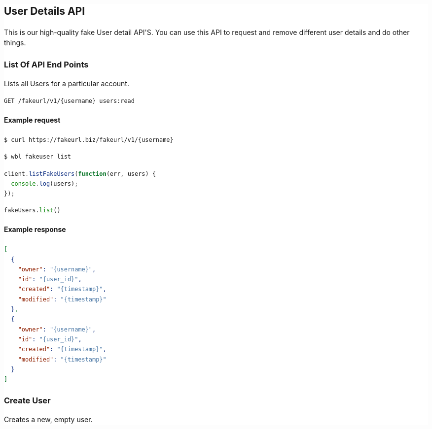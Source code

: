 ## User Details API

This is our high-quality fake User detail API'S. You can use this API to request
and remove different user details and do other things.

### List Of API End Points

Lists all Users for a particular account.

```endpoint
GET /fakeurl/v1/{username} users:read
```

#### Example request

```curl
$ curl https://fakeurl.biz/fakeurl/v1/{username}
```

```bash
$ wbl fakeuser list
```

```javascript
client.listFakeUsers(function(err, users) {
  console.log(users);
});
```

```python
fakeUsers.list()
```

#### Example response

```json
[
  {
    "owner": "{username}",
    "id": "{user_id}",
    "created": "{timestamp}",
    "modified": "{timestamp}"
  },
  {
    "owner": "{username}",
    "id": "{user_id}",
    "created": "{timestamp}",
    "modified": "{timestamp}"
  }
]
```

### Create User

Creates a new, empty user.
